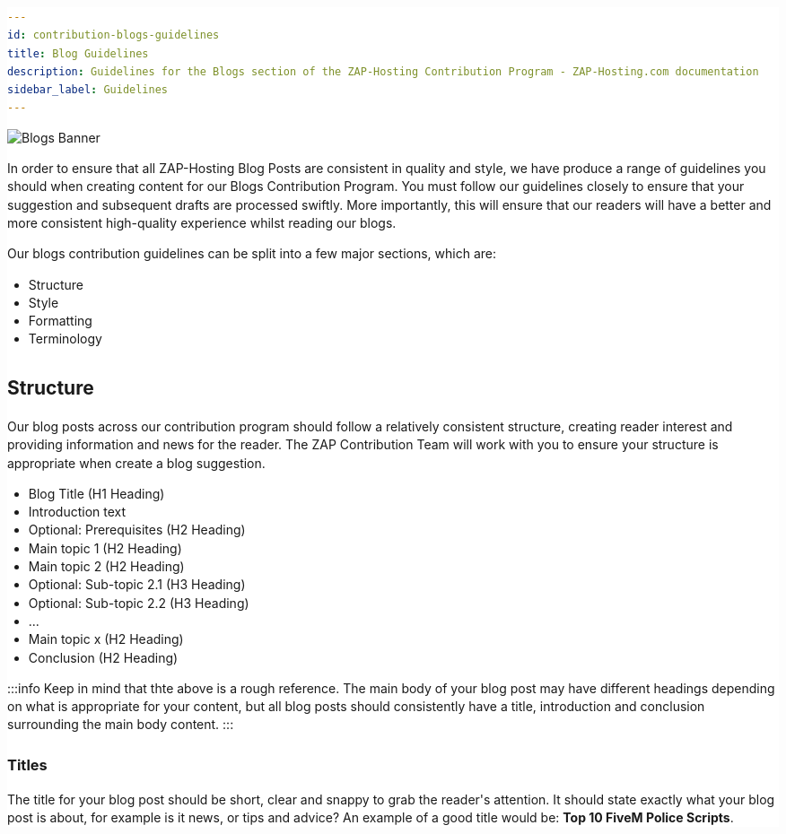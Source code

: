 ```yaml
---
id: contribution-blogs-guidelines
title: Blog Guidelines
description: Guidelines for the Blogs section of the ZAP-Hosting Contribution Program - ZAP-Hosting.com documentation
sidebar_label: Guidelines
---
```


![Blogs Banner](https://github.com/zaphosting/docs/assets/42719082/fd9e30ef-af84-45d4-b93e-fc60130c04b6)

In order to ensure that all ZAP-Hosting Blog Posts are consistent in quality and style, we have produce a range of guidelines you should when creating content for our Blogs Contribution Program. You must follow our guidelines closely to ensure that your suggestion and subsequent drafts are processed swiftly. More importantly, this will ensure that our readers will have a better and more consistent high-quality experience whilst reading our blogs.

Our blogs contribution guidelines can be split into a few major sections, which are:

- Structure
- Style
- Formatting
- Terminology

## Structure

Our blog posts across our contribution program should follow a relatively consistent structure, creating reader interest and providing information and news for the reader. The ZAP Contribution Team will work with you to ensure your structure is appropriate when create a blog suggestion.

- Blog Title (H1 Heading)
- Introduction text
- Optional: Prerequisites (H2 Heading)
- Main topic 1 (H2 Heading)
- Main topic 2 (H2 Heading)
- Optional: Sub-topic 2.1 (H3 Heading)
- Optional: Sub-topic 2.2 (H3 Heading)
- ...
- Main topic x (H2 Heading)
- Conclusion (H2 Heading)

:::info
Keep in mind that thte above is a rough reference. The main body of your blog post may have different headings depending on what is appropriate for your content, but all blog posts should consistently have a title, introduction and conclusion surrounding the main body content.
:::

### Titles

The title for your blog post should be short, clear and snappy to grab the reader's attention. It should state exactly what your blog post is about, for example is it news, or tips and advice? An example of a good title would be: **Top 10 FiveM Police Scripts**.
